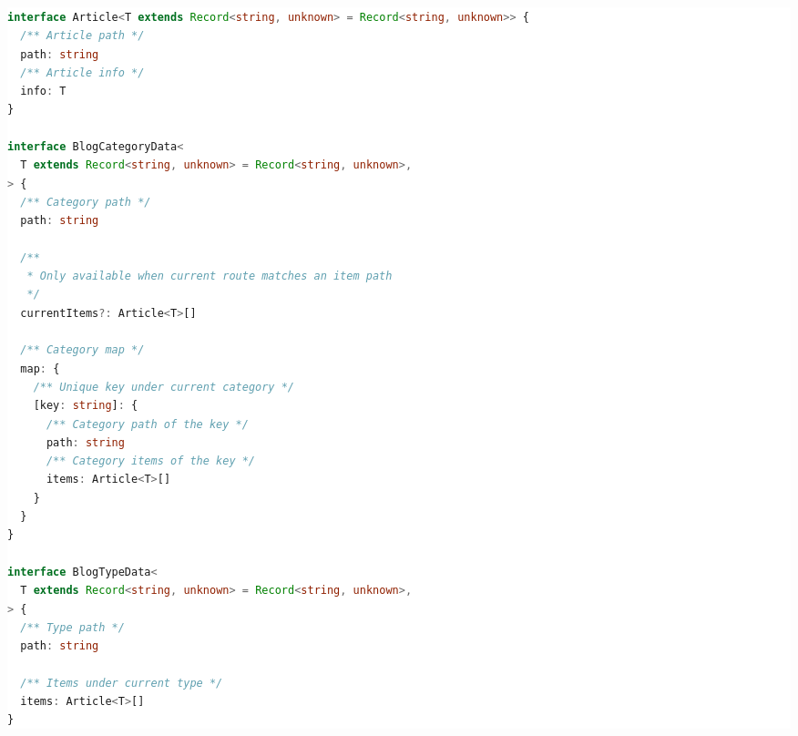 ```ts
interface Article<T extends Record<string, unknown> = Record<string, unknown>> {
  /** Article path */
  path: string
  /** Article info */
  info: T
}

interface BlogCategoryData<
  T extends Record<string, unknown> = Record<string, unknown>,
> {
  /** Category path */
  path: string

  /**
   * Only available when current route matches an item path
   */
  currentItems?: Article<T>[]

  /** Category map */
  map: {
    /** Unique key under current category */
    [key: string]: {
      /** Category path of the key */
      path: string
      /** Category items of the key */
      items: Article<T>[]
    }
  }
}

interface BlogTypeData<
  T extends Record<string, unknown> = Record<string, unknown>,
> {
  /** Type path */
  path: string

  /** Items under current type */
  items: Article<T>[]
}
```
